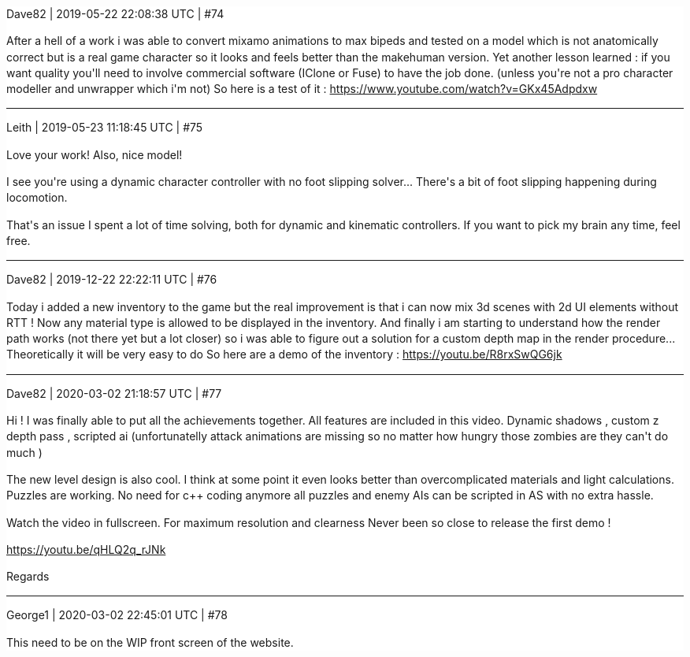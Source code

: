 Dave82 | 2019-05-22 22:08:38 UTC | #74

After a hell of a work i was able to convert mixamo animations to max bipeds and tested on a model which is not anatomically correct but is a real game character so it looks and feels better than the makehuman version. Yet another lesson learned : if you want quality you'll need to involve commercial software (IClone or Fuse) to have the job done. (unless you're not a pro character modeller and unwrapper which i'm not)
So here is a test of it : 
https://www.youtube.com/watch?v=GKx45Adpdxw

-------------------------

Leith | 2019-05-23 11:18:45 UTC | #75

Love your work! Also, nice model!

I see you're using a dynamic character controller with no foot slipping solver... There's a bit of foot slipping happening during locomotion.

That's an issue I spent a lot of time solving, both for dynamic and kinematic controllers. If you want to pick my brain any time, feel free.

-------------------------

Dave82 | 2019-12-22 22:22:11 UTC | #76

Today i added a new inventory to the game but the real improvement is that i can now mix 3d scenes with 2d UI elements without RTT ! Now any material type is allowed to be displayed in the inventory. And finally i am starting to understand how the render path works (not there yet but a lot closer) so i was able to figure out a solution for a custom depth map in the render procedure... Theoretically it will be very easy to do
So here are a demo of the inventory : 
https://youtu.be/R8rxSwQG6jk

-------------------------

Dave82 | 2020-03-02 21:18:57 UTC | #77

Hi ! I was finally able to put all the achievements together. All features are included in this video. Dynamic shadows , custom z depth pass , scripted ai (unfortunatelly attack animations are missing so no matter how hungry those zombies are they can't do much )

The new level design is also cool. I think at some point it even looks better than overcomplicated materials and light calculations. Puzzles are working. No need for c++ coding anymore all puzzles and enemy AIs can be scripted in AS with no extra hassle.

Watch the video in fullscreen. For maximum resolution and clearness
Never been so close to release the first demo !

https://youtu.be/qHLQ2q_rJNk

Regards

-------------------------

George1 | 2020-03-02 22:45:01 UTC | #78

This need to be on the WIP front screen of the website.  
